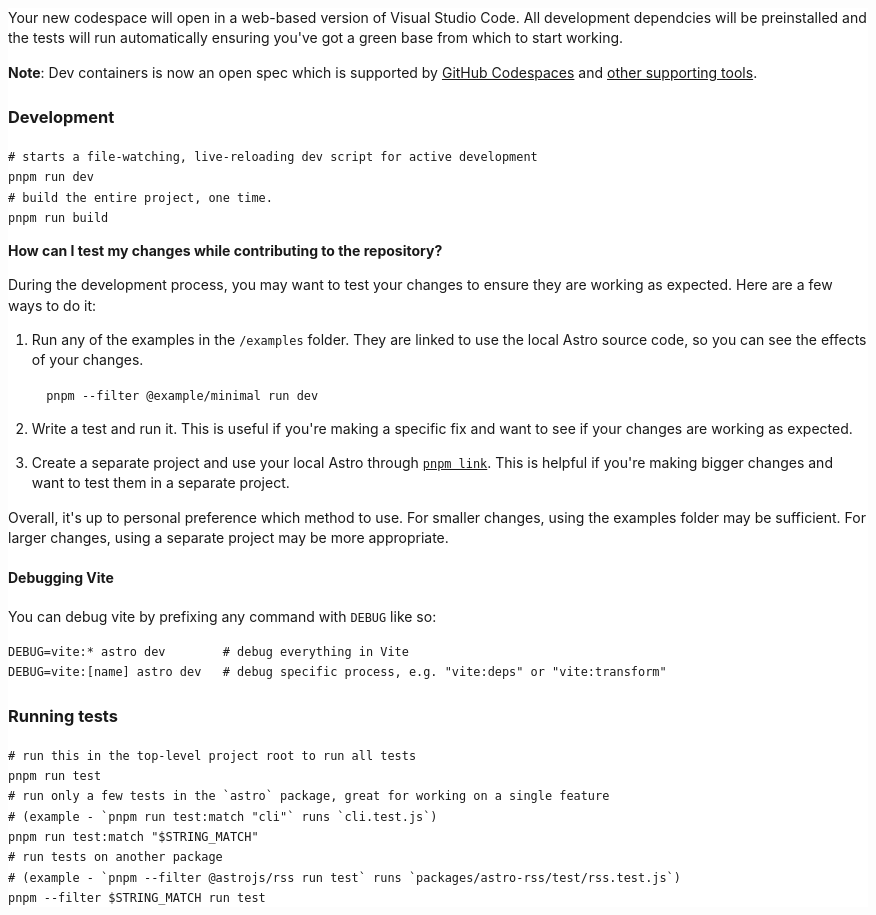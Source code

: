 Your new codespace will open in a web-based version of Visual Studio Code. All development dependcies will be preinstalled and the tests will run automatically ensuring you've got a green base from which to start working.

**Note**: Dev containers is now an open spec which is supported by [GitHub Codespaces](https://github.com/codespaces) and [other supporting tools](https://containers.dev/supporting).

### Development

```shell
# starts a file-watching, live-reloading dev script for active development
pnpm run dev
# build the entire project, one time.
pnpm run build
```

**How can I test my changes while contributing to the repository?**

During the development process, you may want to test your changes to ensure they are working as expected. Here are a few ways to do it:

1. Run any of the examples in the `/examples` folder. They are linked to use the local Astro source code, so you can see the effects of your changes.

   ```
     pnpm --filter @example/minimal run dev
   ```

2. Write a test and run it. This is useful if you're making a specific fix and want to see if your changes are working as expected.

3. Create a separate project and use your local Astro through [`pnpm link`](https://pnpm.io/cli/link). This is helpful if you're making bigger changes and want to test them in a separate project.

Overall, it's up to personal preference which method to use. For smaller changes, using the examples folder may be sufficient. For larger changes, using a separate project may be more appropriate.

#### Debugging Vite

You can debug vite by prefixing any command with `DEBUG` like so:

```
DEBUG=vite:* astro dev        # debug everything in Vite
DEBUG=vite:[name] astro dev   # debug specific process, e.g. "vite:deps" or "vite:transform"
```

### Running tests

```shell
# run this in the top-level project root to run all tests
pnpm run test
# run only a few tests in the `astro` package, great for working on a single feature
# (example - `pnpm run test:match "cli"` runs `cli.test.js`)
pnpm run test:match "$STRING_MATCH"
# run tests on another package
# (example - `pnpm --filter @astrojs/rss run test` runs `packages/astro-rss/test/rss.test.js`)
pnpm --filter $STRING_MATCH run test
```
